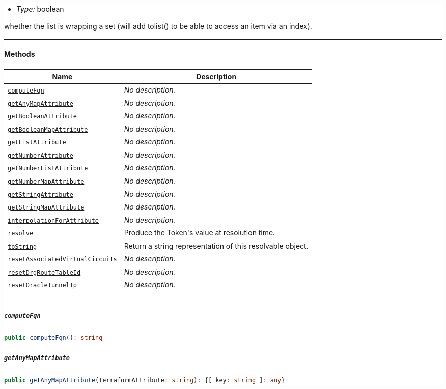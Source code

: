 - *Type:* boolean

whether the list is wrapping a set (will add tolist() to be able to access an item via an index).

---

#### Methods <a name="Methods" id="Methods"></a>

| **Name** | **Description** |
| --- | --- |
| <code><a href="#rhizo-co-terraform-provider-oci.coreIpsec.CoreIpsecTunnelConfigurationOutputReference.computeFqn">computeFqn</a></code> | *No description.* |
| <code><a href="#rhizo-co-terraform-provider-oci.coreIpsec.CoreIpsecTunnelConfigurationOutputReference.getAnyMapAttribute">getAnyMapAttribute</a></code> | *No description.* |
| <code><a href="#rhizo-co-terraform-provider-oci.coreIpsec.CoreIpsecTunnelConfigurationOutputReference.getBooleanAttribute">getBooleanAttribute</a></code> | *No description.* |
| <code><a href="#rhizo-co-terraform-provider-oci.coreIpsec.CoreIpsecTunnelConfigurationOutputReference.getBooleanMapAttribute">getBooleanMapAttribute</a></code> | *No description.* |
| <code><a href="#rhizo-co-terraform-provider-oci.coreIpsec.CoreIpsecTunnelConfigurationOutputReference.getListAttribute">getListAttribute</a></code> | *No description.* |
| <code><a href="#rhizo-co-terraform-provider-oci.coreIpsec.CoreIpsecTunnelConfigurationOutputReference.getNumberAttribute">getNumberAttribute</a></code> | *No description.* |
| <code><a href="#rhizo-co-terraform-provider-oci.coreIpsec.CoreIpsecTunnelConfigurationOutputReference.getNumberListAttribute">getNumberListAttribute</a></code> | *No description.* |
| <code><a href="#rhizo-co-terraform-provider-oci.coreIpsec.CoreIpsecTunnelConfigurationOutputReference.getNumberMapAttribute">getNumberMapAttribute</a></code> | *No description.* |
| <code><a href="#rhizo-co-terraform-provider-oci.coreIpsec.CoreIpsecTunnelConfigurationOutputReference.getStringAttribute">getStringAttribute</a></code> | *No description.* |
| <code><a href="#rhizo-co-terraform-provider-oci.coreIpsec.CoreIpsecTunnelConfigurationOutputReference.getStringMapAttribute">getStringMapAttribute</a></code> | *No description.* |
| <code><a href="#rhizo-co-terraform-provider-oci.coreIpsec.CoreIpsecTunnelConfigurationOutputReference.interpolationForAttribute">interpolationForAttribute</a></code> | *No description.* |
| <code><a href="#rhizo-co-terraform-provider-oci.coreIpsec.CoreIpsecTunnelConfigurationOutputReference.resolve">resolve</a></code> | Produce the Token's value at resolution time. |
| <code><a href="#rhizo-co-terraform-provider-oci.coreIpsec.CoreIpsecTunnelConfigurationOutputReference.toString">toString</a></code> | Return a string representation of this resolvable object. |
| <code><a href="#rhizo-co-terraform-provider-oci.coreIpsec.CoreIpsecTunnelConfigurationOutputReference.resetAssociatedVirtualCircuits">resetAssociatedVirtualCircuits</a></code> | *No description.* |
| <code><a href="#rhizo-co-terraform-provider-oci.coreIpsec.CoreIpsecTunnelConfigurationOutputReference.resetDrgRouteTableId">resetDrgRouteTableId</a></code> | *No description.* |
| <code><a href="#rhizo-co-terraform-provider-oci.coreIpsec.CoreIpsecTunnelConfigurationOutputReference.resetOracleTunnelIp">resetOracleTunnelIp</a></code> | *No description.* |

---

##### `computeFqn` <a name="computeFqn" id="rhizo-co-terraform-provider-oci.coreIpsec.CoreIpsecTunnelConfigurationOutputReference.computeFqn"></a>

```typescript
public computeFqn(): string
```

##### `getAnyMapAttribute` <a name="getAnyMapAttribute" id="rhizo-co-terraform-provider-oci.coreIpsec.CoreIpsecTunnelConfigurationOutputReference.getAnyMapAttribute"></a>

```typescript
public getAnyMapAttribute(terraformAttribute: string): {[ key: string ]: any}
```
